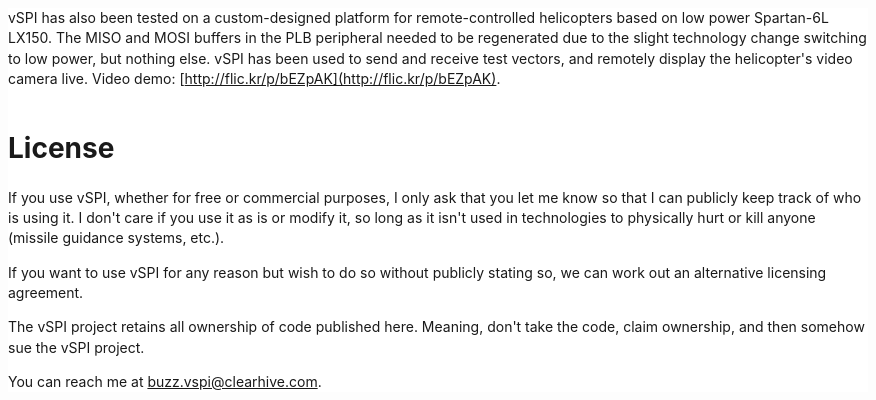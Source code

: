 vSPI has also been tested on a custom-designed platform for remote-controlled helicopters based on low power Spartan-6L LX150. The MISO and MOSI buffers in the PLB peripheral needed to be regenerated due to the slight technology change switching to low power, but nothing else. vSPI has been used to send and receive test vectors, and remotely display the helicopter's video camera live. Video demo: 
[http://flic.kr/p/bEZpAK](http://flic.kr/p/bEZpAK).

# License 

If you use vSPI, whether for free or commercial purposes, I only ask that you let me know so that I can publicly keep track of who is using it. I don't care if you use it as is or modify it, so long as it isn't used in technologies to physically hurt or kill anyone (missile guidance systems, etc.).

If you want to use vSPI for any reason but wish to do so without publicly stating so, we can work out an alternative licensing agreement.

The vSPI project retains all ownership of code published here. Meaning, don't take the code, claim ownership, and then somehow sue the vSPI project. 

You can reach me at [buzz.vspi@clearhive.com](mailto:buzz.vspi@clearhive.com). 

